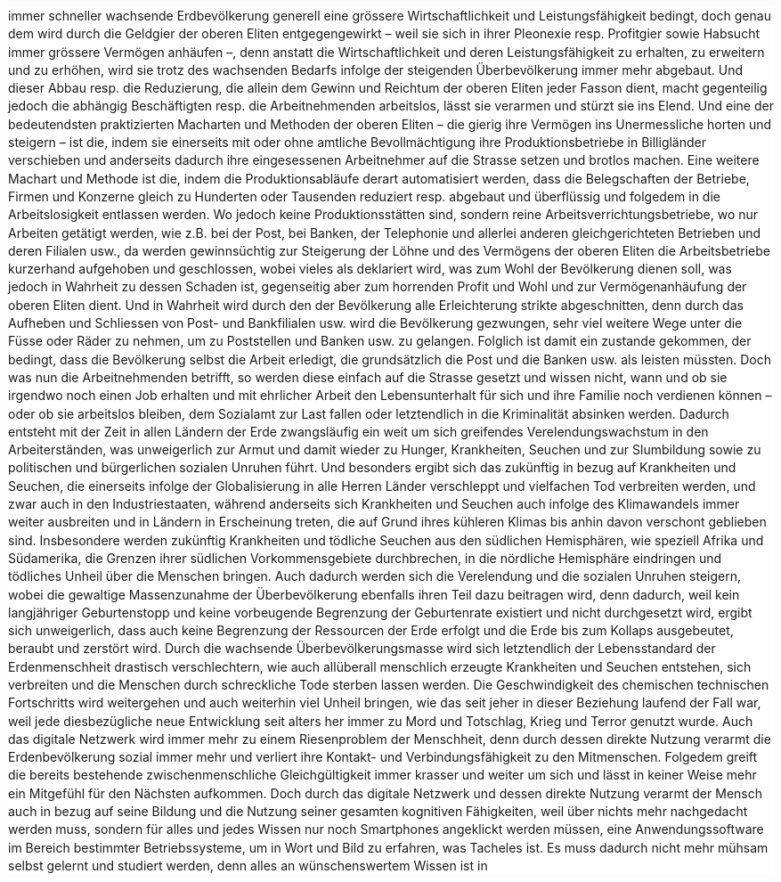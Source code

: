 immer schneller wachsende Erdbevölkerung generell eine grössere Wirtschaftlichkeit und Leistungsfähigkeit bedingt, doch genau dem wird durch die Geldgier der oberen Eliten entgegengewirkt – weil sie sich in ihrer Pleonexie resp. Profitgier sowie Habsucht immer grössere Vermögen anhäufen –, denn anstatt die Wirtschaftlichkeit und deren Leistungsfähigkeit zu erhalten, zu erweitern und zu erhöhen, wird sie trotz des wachsenden Bedarfs infolge der steigenden Überbevölkerung immer mehr abgebaut. Und dieser Abbau resp. die Reduzierung, die allein dem Gewinn und Reichtum der oberen Eliten jeder Fasson dient, macht gegenteilig jedoch die abhängig Beschäftigten resp. die Arbeitnehmenden arbeitslos, lässt sie verarmen und stürzt sie ins Elend. Und eine der bedeutendsten praktizierten Macharten und Methoden der oberen Eliten – die gierig ihre Vermögen ins Unermessliche horten und steigern – ist die, indem sie einerseits mit oder ohne amtliche Bevollmächtigung ihre Produktionsbetriebe in Billigländer verschieben und anderseits dadurch ihre eingesessenen Arbeitnehmer auf die Strasse setzen und brotlos machen. Eine weitere Machart und Methode ist die, indem die Produktionsabläufe derart automatisiert werden, dass die Belegschaften der Betriebe, Firmen und Konzerne gleich zu Hunderten oder Tausenden reduziert resp. abgebaut und überflüssig und folgedem in die Arbeitslosigkeit entlassen werden. Wo jedoch keine Produktionsstätten sind, sondern reine Arbeitsverrichtungsbetriebe, wo nur Arbeiten getätigt werden, wie z.B. bei der Post, bei Banken, der Telephonie und allerlei anderen gleichgerichteten Betrieben und deren Filialen usw., da werden gewinnsüchtig zur Steigerung der Löhne und des Vermögens der oberen Eliten die Arbeitsbetriebe kurzerhand aufgehoben und geschlossen, wobei vieles als <Public Service> deklariert wird, was zum Wohl der Bevölkerung dienen soll, was jedoch in Wahrheit zu dessen Schaden ist, gegenseitig aber zum horrenden Profit und Wohl und zur Vermögenanhäufung der oberen Eliten dient. Und in Wahrheit wird durch den <Public Service> der Bevölkerung alle Erleichterung strikte abgeschnitten, denn durch das Aufheben und Schliessen von Post- und Bankfilialen usw. wird die Bevölkerung gezwungen, sehr viel weitere Wege unter die Füsse oder Räder zu nehmen, um zu Poststellen und Banken usw. zu gelangen. Folglich ist damit ein <Service Public> zustande gekommen, der bedingt, dass die Bevölkerung selbst die Arbeit erledigt, die grundsätzlich die Post und die Banken usw. als <Public Service> leisten müssten. Doch was nun die Arbeitnehmenden betrifft, so werden diese einfach auf die Strasse gesetzt und wissen nicht, wann und ob sie irgendwo noch einen Job erhalten und mit ehrlicher Arbeit den Lebensunterhalt für sich und ihre Familie noch verdienen können – oder ob sie arbeitslos bleiben, dem Sozialamt zur Last fallen oder letztendlich in die Kriminalität absinken werden. Dadurch entsteht mit der Zeit in allen Ländern der Erde zwangsläufig ein weit um sich greifendes Verelendungswachstum in den Arbeiterständen, was unweigerlich zur Armut und damit wieder zu Hunger, Krankheiten, Seuchen und zur Slumbildung sowie zu politischen und bürgerlichen sozialen Unruhen führt. Und besonders ergibt sich das zukünftig in bezug auf Krankheiten und Seuchen, die einerseits infolge der Globalisierung in alle Herren Länder verschleppt und vielfachen Tod verbreiten werden, und zwar auch in den Industriestaaten, während anderseits sich Krankheiten und Seuchen auch infolge des Klimawandels immer weiter ausbreiten und in Ländern in Erscheinung treten, die auf Grund ihres kühleren Klimas bis anhin davon verschont geblieben sind. Insbesondere werden zukünftig Krankheiten und tödliche Seuchen aus den südlichen Hemisphären, wie speziell Afrika und Südamerika, die Grenzen ihrer südlichen Vorkommensgebiete durchbrechen, in die nördliche Hemisphäre eindringen und tödliches Unheil über die Menschen bringen. Auch dadurch werden sich die Verelendung und die sozialen Unruhen steigern, wobei die gewaltige Massenzunahme der Überbevölkerung ebenfalls ihren Teil dazu beitragen wird, denn dadurch, weil kein langjähriger Geburtenstopp und keine vorbeugende Begrenzung der Geburtenrate existiert und nicht durchgesetzt wird, ergibt sich unweigerlich, dass auch keine Begrenzung der Ressourcen der Erde erfolgt und die Erde bis zum Kollaps ausgebeutet, beraubt und zerstört wird. Durch die wachsende Überbevölkerungsmasse wird sich letztendlich der Lebensstandard der Erdenmenschheit drastisch verschlechtern, wie auch allüberall menschlich erzeugte Krankheiten und Seuchen entstehen, sich verbreiten und die Menschen durch schreckliche Tode sterben lassen werden. Die Geschwindigkeit des chemischen technischen Fortschritts wird weitergehen und auch weiterhin viel Unheil bringen, wie das seit jeher in dieser Beziehung laufend der Fall war, weil jede diesbezügliche neue Entwicklung seit alters her immer zu Mord und Totschlag, Krieg und Terror genutzt wurde. Auch das digitale Netzwerk wird immer mehr zu einem Riesenproblem der Menschheit, denn durch dessen direkte Nutzung verarmt die Erdenbevölkerung sozial immer mehr und verliert ihre Kontakt- und Verbindungsfähigkeit zu den Mitmenschen. Folgedem greift die bereits bestehende zwischenmenschliche Gleichgültigkeit immer krasser und weiter um sich und lässt in keiner Weise mehr ein Mitgefühl für den Nächsten aufkommen. Doch durch das digitale Netzwerk und dessen direkte Nutzung verarmt der Mensch auch in bezug auf seine Bildung und die Nutzung seiner gesamten kognitiven Fähigkeiten, weil über nichts mehr nachgedacht werden muss, sondern für alles und jedes Wissen nur noch Smartphones angeklickt werden müssen, eine Anwendungssoftware im Bereich bestimmter Betriebssysteme, um in Wort und Bild zu erfahren, was Tacheles ist. Es muss dadurch nicht mehr mühsam selbst gelernt und studiert werden, denn alles an wünschenswertem Wissen ist in